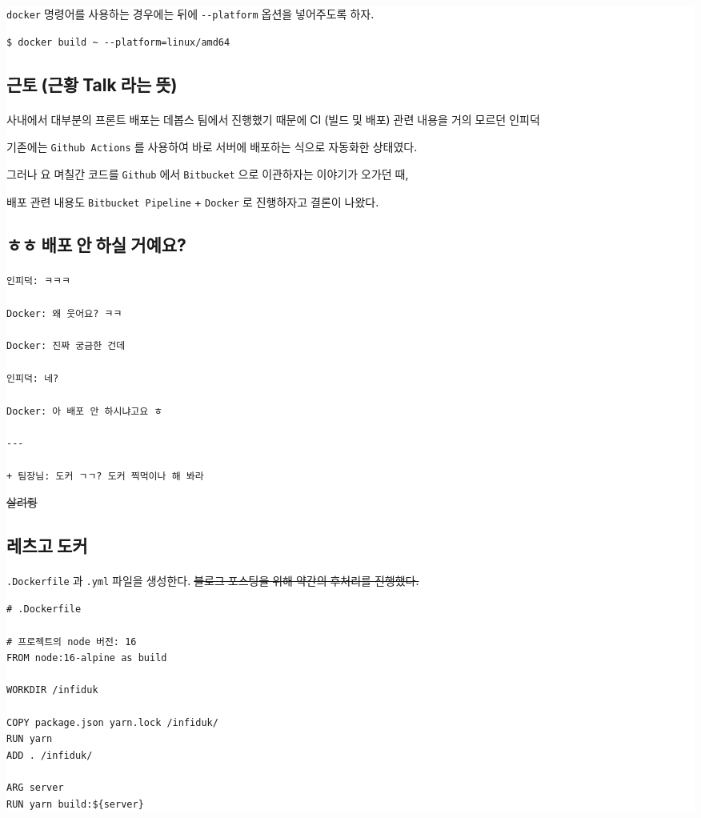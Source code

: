 `docker` 명령어를 사용하는 경우에는 뒤에 `--platform` 옵션을 넣어주도록 하자.

```shell
$ docker build ~ --platform=linux/amd64
```

## 근토 (근황 Talk 라는 뜻)

사내에서 대부분의 프론트 배포는 데봅스 팀에서 진행했기 때문에 CI (빌드 및 배포) 관련 내용을 거의 모르던 인피덕

기존에는 `Github Actions` 를 사용하여 바로 서버에 배포하는 식으로 자동화한 상태였다.

그러나 요 며칠간 코드를 `Github` 에서 `Bitbucket` 으로 이관하자는 이야기가 오가던 때,

배포 관련 내용도 `Bitbucket Pipeline` + `Docker` 로 진행하자고 결론이 나왔다.

## ㅎㅎ 배포 안 하실 거예요?

```text
인피덕: ㅋㅋㅋ

Docker: 왜 웃어요? ㅋㅋ

Docker: 진짜 궁금한 건데

인피덕: 네?

Docker: 아 배포 안 하시냐고요 ㅎ

---

+ 팀장님: 도커 ㄱㄱ? 도커 찍먹이나 해 봐라
```

~~살려줭~~

## 레츠고 도커

`.Dockerfile` 과 `.yml` 파일을 생성한다. ~~블로그 포스팅을 위해 약간의 후처리를 진행했다.~~

```docker
# .Dockerfile

# 프로젝트의 node 버전: 16
FROM node:16-alpine as build

WORKDIR /infiduk

COPY package.json yarn.lock /infiduk/
RUN yarn
ADD . /infiduk/

ARG server
RUN yarn build:${server}
```
